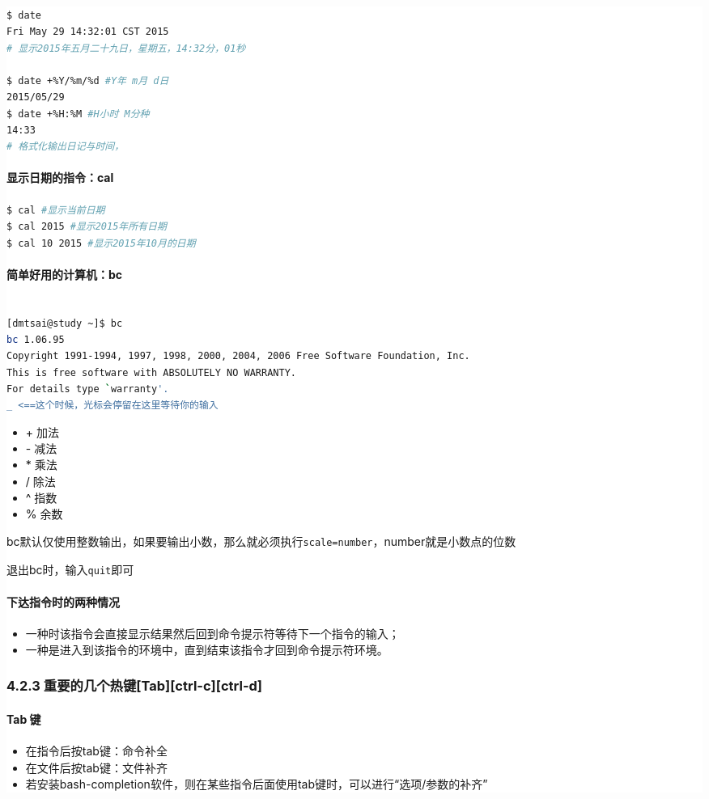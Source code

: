 ```bash
$ date
Fri May 29 14:32:01 CST 2015
# 显示2015年五月二十九日，星期五，14:32分，01秒

$ date +%Y/%m/%d #Y年 m月 d日
2015/05/29
$ date +%H:%M #H小时 M分种
14:33
# 格式化输出日记与时间，

```

#### 显示日期的指令：cal

```bash
$ cal #显示当前日期
$ cal 2015 #显示2015年所有日期
$ cal 10 2015 #显示2015年10月的日期
```

#### 简单好用的计算机：bc

```bash

[dmtsai@study ~]$ bc
bc 1.06.95
Copyright 1991-1994, 1997, 1998, 2000, 2004, 2006 Free Software Foundation, Inc.
This is free software with ABSOLUTELY NO WARRANTY.
For details type `warranty'.
_ <==这个时候，光标会停留在这里等待你的输入
```

- \+ 加法
- \- 减法
- \* 乘法
- / 除法
- ^ 指数
- % 余数

bc默认仅使用整数输出，如果要输出小数，那么就必须执行`scale=number`，number就是小数点的位数

退出bc时，输入`quit`即可

#### 下达指令时的两种情况

- 一种时该指令会直接显示结果然后回到命令提示符等待下一个指令的输入；
- 一种是进入到该指令的环境中，直到结束该指令才回到命令提示符环境。

### 4.2.3 重要的几个热键[Tab][ctrl-c][ctrl-d]

#### Tab 键

- 在指令后按tab键：命令补全
- 在文件后按tab键：文件补齐
- 若安装bash-completion软件，则在某些指令后面使用tab键时，可以进行“选项/参数的补齐”
